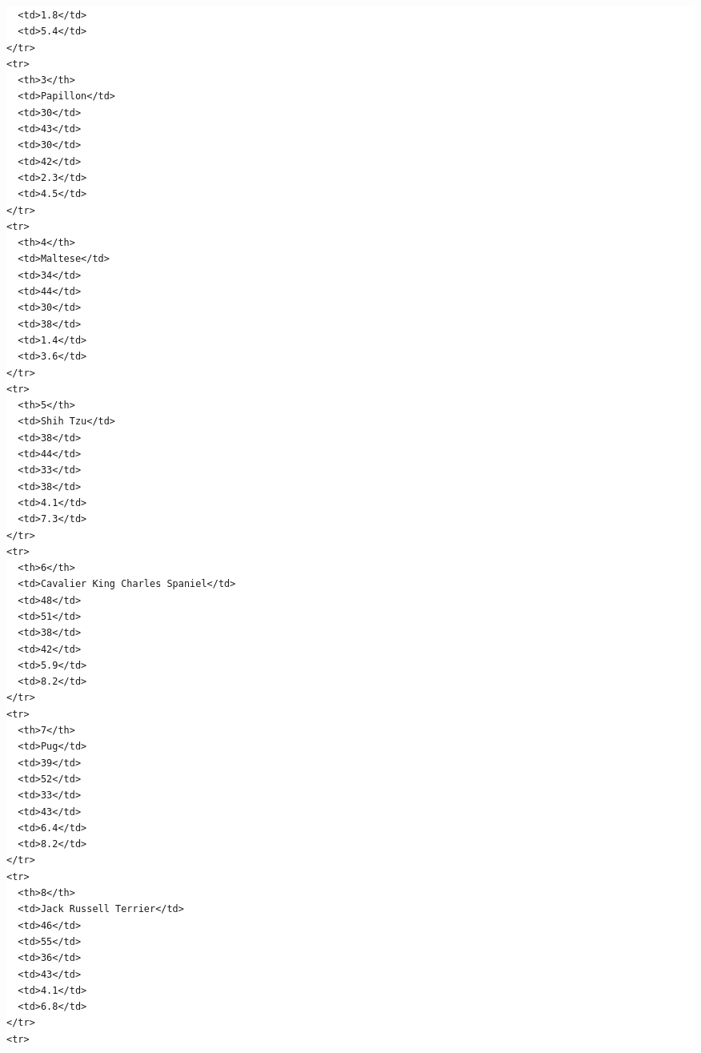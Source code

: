       <td>1.8</td>
      <td>5.4</td>
    </tr>
    <tr>
      <th>3</th>
      <td>Papillon</td>
      <td>30</td>
      <td>43</td>
      <td>30</td>
      <td>42</td>
      <td>2.3</td>
      <td>4.5</td>
    </tr>
    <tr>
      <th>4</th>
      <td>Maltese</td>
      <td>34</td>
      <td>44</td>
      <td>30</td>
      <td>38</td>
      <td>1.4</td>
      <td>3.6</td>
    </tr>
    <tr>
      <th>5</th>
      <td>Shih Tzu</td>
      <td>38</td>
      <td>44</td>
      <td>33</td>
      <td>38</td>
      <td>4.1</td>
      <td>7.3</td>
    </tr>
    <tr>
      <th>6</th>
      <td>Cavalier King Charles Spaniel</td>
      <td>48</td>
      <td>51</td>
      <td>38</td>
      <td>42</td>
      <td>5.9</td>
      <td>8.2</td>
    </tr>
    <tr>
      <th>7</th>
      <td>Pug</td>
      <td>39</td>
      <td>52</td>
      <td>33</td>
      <td>43</td>
      <td>6.4</td>
      <td>8.2</td>
    </tr>
    <tr>
      <th>8</th>
      <td>Jack Russell Terrier</td>
      <td>46</td>
      <td>55</td>
      <td>36</td>
      <td>43</td>
      <td>4.1</td>
      <td>6.8</td>
    </tr>
    <tr>